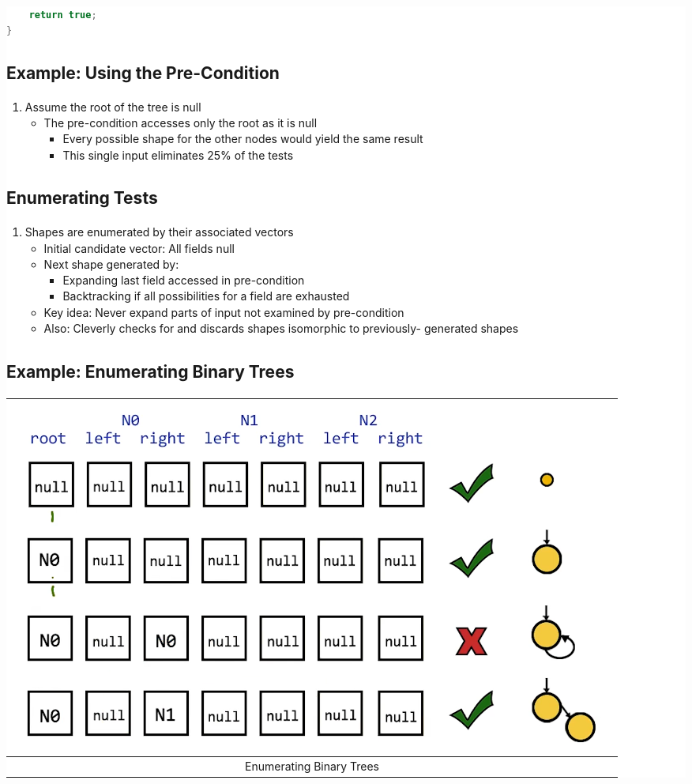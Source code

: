 ``` Java
    return true;
}
```

## Example: Using the Pre-Condition

1. Assume the root of the tree is null
    * The pre-condition accesses only the root as it is null
        - Every possible shape for the other nodes would yield the same result
        - This single input eliminates 25% of the tests

## Enumerating Tests

1. Shapes are enumerated by their associated vectors
    * Initial candidate vector: All fields null
    * Next shape generated by:
        - Expanding last field accessed in pre-condition
        - Backtracking if all possibilities for a field are exhausted
    * Key idea: Never expand parts of input not examined by pre-condition
    * Also: Cleverly checks for and discards shapes isomorphic to previously-
    generated shapes

## Example: Enumerating Binary Trees

| ![enumerate](images/lesson4_enumerating_binary_trees.png) |
|:--:|
| Enumerating Binary Trees |
